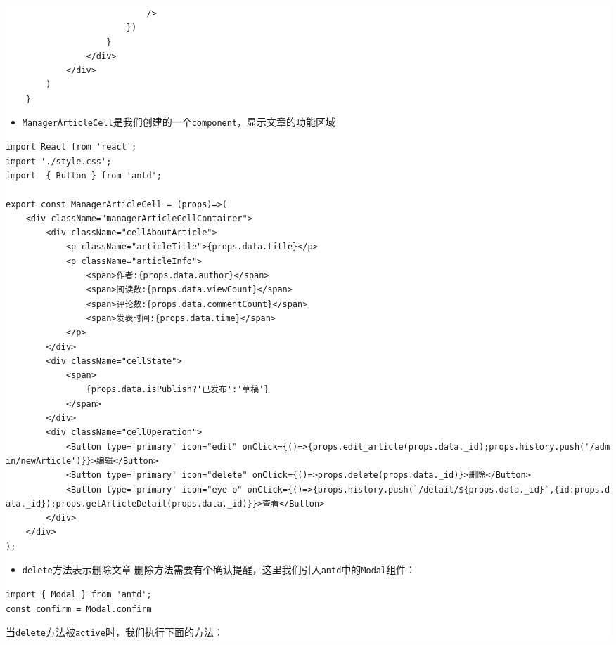 ```
                            />
                        })
                    }
                </div>
            </div>
        )
    }
```

- `ManagerArticleCell`是我们创建的一个`component`，显示文章的功能区域

```
import React from 'react';
import './style.css';
import  { Button } from 'antd';

export const ManagerArticleCell = (props)=>(
    <div className="managerArticleCellContainer">
        <div className="cellAboutArticle">
            <p className="articleTitle">{props.data.title}</p>
            <p className="articleInfo">
                <span>作者:{props.data.author}</span>
                <span>阅读数:{props.data.viewCount}</span>
                <span>评论数:{props.data.commentCount}</span>
                <span>发表时间:{props.data.time}</span>
            </p>
        </div>
        <div className="cellState">
            <span>
                {props.data.isPublish?'已发布':'草稿'}
            </span>
        </div>
        <div className="cellOperation">
            <Button type='primary' icon="edit" onClick={()=>{props.edit_article(props.data._id);props.history.push('/admin/newArticle')}}>编辑</Button>
            <Button type='primary' icon="delete" onClick={()=>props.delete(props.data._id)}>删除</Button>
            <Button type='primary' icon="eye-o" onClick={()=>{props.history.push(`/detail/${props.data._id}`,{id:props.data._id});props.getArticleDetail(props.data._id)}}>查看</Button>
        </div>
    </div>
);
```

- `delete`方法表示删除文章
删除方法需要有个确认提醒，这里我们引入`antd`中的`Modal`组件：

```
import { Modal } from 'antd';
const confirm = Modal.confirm
```

当`delete`方法被`active`时，我们执行下面的方法：
